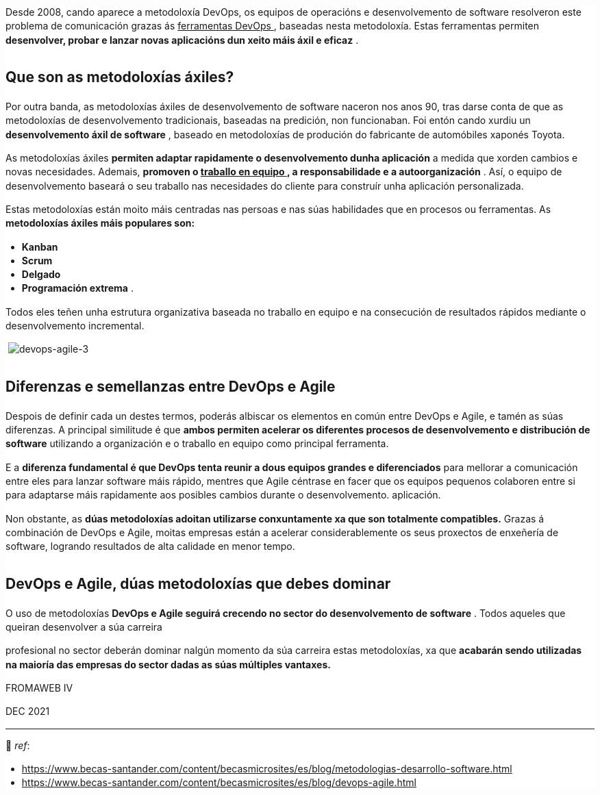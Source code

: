 Desde 2008, cando aparece a  metodoloxía DevOps, os equipos de operacións e desenvolvemento de  software resolveron este problema de comunicación grazas ás [ferramentas DevOps ](https://www.becas-santander.com/content/becasmicrosites/es/blog/devops-herramientas.html), baseadas nesta metodoloxía. Estas ferramentas permiten **desenvolver, probar e lanzar novas aplicacións dun xeito máis áxil e eficaz** . 

## Que son as metodoloxías áxiles? 

Por outra banda, as  metodoloxías áxiles de desenvolvemento de software naceron nos anos 90,  tras darse conta de que as metodoloxías de desenvolvemento tradicionais, baseadas na predición, non funcionaban. Foi entón cando xurdiu un **desenvolvemento áxil de software** , baseado en metodoloxías de produción do fabricante de automóbiles xaponés Toyota. 

As metodoloxías áxiles **permiten adaptar rapidamente o desenvolvemento dunha aplicación** a medida que xorden cambios e novas necesidades. Ademais, **promoven o [traballo en equipo ](https://www.becas-santander.com/es/blog/comunicacion-efectiva-y-trabajo-en-equipo.html), a responsabilidade e a autoorganización** . Así, o equipo de desenvolvemento baseará o seu traballo nas necesidades do cliente para construír unha aplicación personalizada. 

Estas metodoloxías están moito máis centradas nas persoas e nas súas habilidades que en procesos ou ferramentas. As **metodoloxías áxiles máis populares son:** 

- **Kanban** 
- **Scrum** 
- **Delgado** 
- **Programación extrema** . 

Todos eles teñen unha  estrutura organizativa baseada no traballo en equipo e na consecución de resultados rápidos mediante o desenvolvemento incremental. 

​                  ![devops-agile-3](C:\Users\User\Documents\odin\assets\devops-agile-3-min.jpeg)                

## Diferenzas e semellanzas entre DevOps e Agile 

Despois de definir cada un  destes termos, poderás albiscar os elementos en común entre DevOps e  Agile, e tamén as súas diferenzas. A principal similitude é que **ambos permiten acelerar os diferentes procesos de desenvolvemento e distribución de software** utilizando a organización e o traballo en equipo como principal ferramenta. 

E a **diferenza fundamental é que DevOps tenta reunir a dous equipos grandes e diferenciados** para mellorar a comunicación entre eles para lanzar software máis rápido,  mentres que Agile céntrase en facer que os equipos pequenos colaboren  entre si para adaptarse máis rapidamente aos posibles cambios durante o  desenvolvemento. aplicación. 

Non obstante, as **dúas metodoloxías adoitan utilizarse conxuntamente xa que son totalmente compatibles.** Grazas á combinación de DevOps e Agile, moitas empresas están a acelerar  considerablemente os seus proxectos de enxeñería de software, logrando  resultados de alta calidade en menor tempo. 

## DevOps e Agile, dúas metodoloxías que debes dominar 

O uso de metodoloxías **DevOps e Agile seguirá crecendo no sector do desenvolvemento de software** . Todos aqueles que queiran desenvolver a súa carreira

 profesional no  sector deberán dominar nalgún momento da súa carreira estas  metodoloxías, xa que **acabarán sendo utilizadas na maioría das empresas do sector dadas as súas múltiples vantaxes.** 



FROMAWEB IV

DEC 2021

---

:bookmark: _ref_: 

- https://www.becas-santander.com/content/becasmicrosites/es/blog/metodologias-desarrollo-software.html
- https://www.becas-santander.com/content/becasmicrosites/es/blog/devops-agile.html

